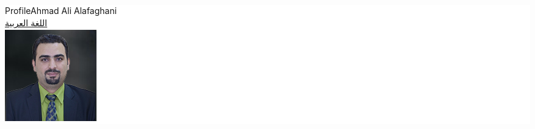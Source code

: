 <!DOCTYPE html>
<html lang="en">
<head>
    <title>Profile Ahmad Ali</title>
    <meta charset="UTF-8" />
    <meta name="viewport" content="width=device-width, initial-scale=1.0, maximum-scale=1.0, user-scalable=no">
    <meta name="description" content="Profile Ahmad Ali, IT Manager, Web Developer">
    <meta name="keywords" content="Ahmad Ali,0529357401,dailywake@hotmail.com,IT Manager,Web Developer, IT Instructor">
    <meta name="author" content="ahmadali.cf">
    <link rel="shortcut icon" href="images/favicon.ico">
    <link rel="stylesheet" type="text/css" href="css/bootstrap.min.css" />
    <link rel="stylesheet" type="text/css" href="css/font-awesome.min.css" />
    <link rel="stylesheet" type="text/css" href="css/linecons.css" />
    <link rel="stylesheet" type="text/css" href="css/normalize.css" />
    <link rel="stylesheet" type="text/css" href="css/colors/brown.css"  id="csscolors"/>
    <link rel="stylesheet" type="text/css" href="css/style.css" />
    <link href='http://fonts.googleapis.com/css?family=Montserrat:400' rel='stylesheet' type='text/css'>
    <link href='http://fonts.googleapis.com/css?family=Raleway:200,400,300,500,600' rel='stylesheet' type='text/css'>
    <noscript>
        <style>
        @media screen and (max-width: 755px) {
            .hs-content-scroller {
                overflow: visible;
            }
        }
        </style>
    </noscript>
</head>
<body>
    <!--<div id="page-loader">
        <canvas id="demo-canvas"></canvas>
    </div>-->
    <div id="hs-container" class="hs-container">
        <div class="aside1">
            <a class="contact-button"><i class="fa fa-paper-plane"></i></a>
            <a class="download-button" title="Download CV" href="http://www.ahmadali.cf/Ahmad-IT-Instructor.pdf" target="_blank"><i class="fa fa-cloud-download"></i></a>
            <a class="language-button" title="اللغة العربية" href="indexAr.html"><i class="fa fa-language"></i></a>
            <div class="aside-content"><span class="part1">Profile</span><span class="part2">Ahmad Ali Alafaghani</span>
            </div>
        </div>
        <aside class="hs-menu" id="hs-menu">
            <div class="hs-headline">
                <a id="my-link" href="#my-panel"><i class="fa fa-bars"></i></a>
                <a href="http://www.ahmadali.cf/Ahmad-IT-Instructor.pdf" target="_blank" class="download"><i class="fa fa-cloud-download"></i></a>
                <a href="indexAr.html" class="menu_name"><i class="fa fa-language"></i> اللغة العربية </a>
                <div class="img-wrap">
                    <img src="images/AhmadAli.jpg" alt="Ahmad Ali Alafaghani" width="150" height="150" />